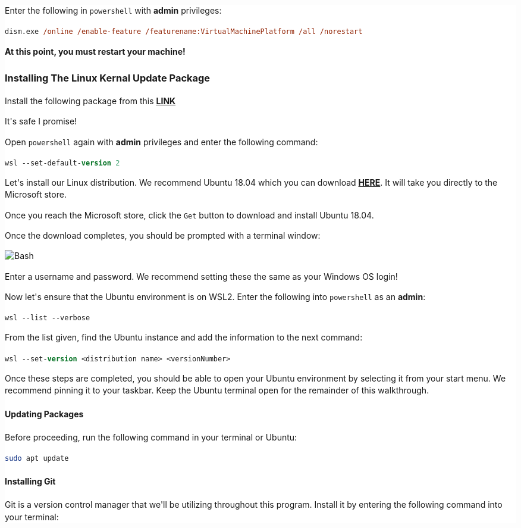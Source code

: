 Enter the following in `powershell` with **admin** privileges:

```ps
dism.exe /online /enable-feature /featurename:VirtualMachinePlatform /all /norestart
```

**At this point, you must restart your machine!**

### Installing The Linux Kernal Update Package

Install the following package from this **[LINK](https://wslstorestorage.blob.core.windows.net/wslblob/wsl_update_x64.msi)**

It's safe I promise!

Open `powershell` again with **admin** privileges and enter the following command:

```ps
wsl --set-default-version 2
```

Let's install our Linux distribution. We recommend Ubuntu 18.04 which you can download **[HERE](https://www.microsoft.com/store/apps/9N9TNGVNDL3Q)**. It will take you directly to the Microsoft store.

Once you reach the Microsoft store, click the `Get` button to download and install Ubuntu 18.04.

Once the download completes, you should be prompted with a terminal window:

![Bash](https://docs.microsoft.com/en-us/windows/wsl/media/ubuntuinstall.png)

Enter a username and password. We recommend setting these the same as your Windows OS login!

Now let's ensure that the Ubuntu environment is on WSL2. Enter the following into `powershell` as an **admin**:

```ps
wsl --list --verbose
```

From the list given, find the Ubuntu instance and add the information to the next command:

```ps
wsl --set-version <distribution name> <versionNumber>
```

Once these steps are completed, you should be able to open your Ubuntu environment by selecting it from your start menu. We recommend pinning it to your taskbar. Keep the Ubuntu terminal open for the remainder of this walkthrough.

#### Updating Packages

Before proceeding, run the following command in your terminal or Ubuntu:

```sh
sudo apt update
```

#### Installing Git

Git is a version control manager that we'll be utilizing throughout this program. Install it by entering the following command into your terminal:
